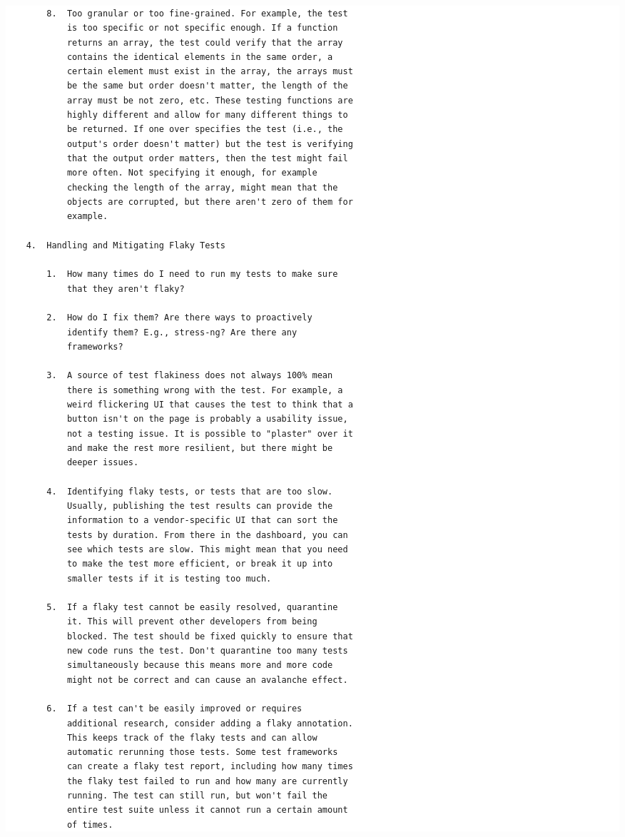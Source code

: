             8.  Too granular or too fine-grained. For example, the test
                is too specific or not specific enough. If a function
                returns an array, the test could verify that the array
                contains the identical elements in the same order, a
                certain element must exist in the array, the arrays must
                be the same but order doesn't matter, the length of the
                array must be not zero, etc. These testing functions are
                highly different and allow for many different things to
                be returned. If one over specifies the test (i.e., the
                output's order doesn't matter) but the test is verifying
                that the output order matters, then the test might fail
                more often. Not specifying it enough, for example
                checking the length of the array, might mean that the
                objects are corrupted, but there aren't zero of them for
                example.

        4.  Handling and Mitigating Flaky Tests

            1.  How many times do I need to run my tests to make sure
                that they aren't flaky?

            2.  How do I fix them? Are there ways to proactively
                identify them? E.g., stress-ng? Are there any
                frameworks?

            3.  A source of test flakiness does not always 100% mean
                there is something wrong with the test. For example, a
                weird flickering UI that causes the test to think that a
                button isn't on the page is probably a usability issue,
                not a testing issue. It is possible to "plaster" over it
                and make the rest more resilient, but there might be
                deeper issues.

            4.  Identifying flaky tests, or tests that are too slow.
                Usually, publishing the test results can provide the
                information to a vendor-specific UI that can sort the
                tests by duration. From there in the dashboard, you can
                see which tests are slow. This might mean that you need
                to make the test more efficient, or break it up into
                smaller tests if it is testing too much.

            5.  If a flaky test cannot be easily resolved, quarantine
                it. This will prevent other developers from being
                blocked. The test should be fixed quickly to ensure that
                new code runs the test. Don't quarantine too many tests
                simultaneously because this means more and more code
                might not be correct and can cause an avalanche effect.

            6.  If a test can't be easily improved or requires
                additional research, consider adding a flaky annotation.
                This keeps track of the flaky tests and can allow
                automatic rerunning those tests. Some test frameworks
                can create a flaky test report, including how many times
                the flaky test failed to run and how many are currently
                running. The test can still run, but won't fail the
                entire test suite unless it cannot run a certain amount
                of times.
